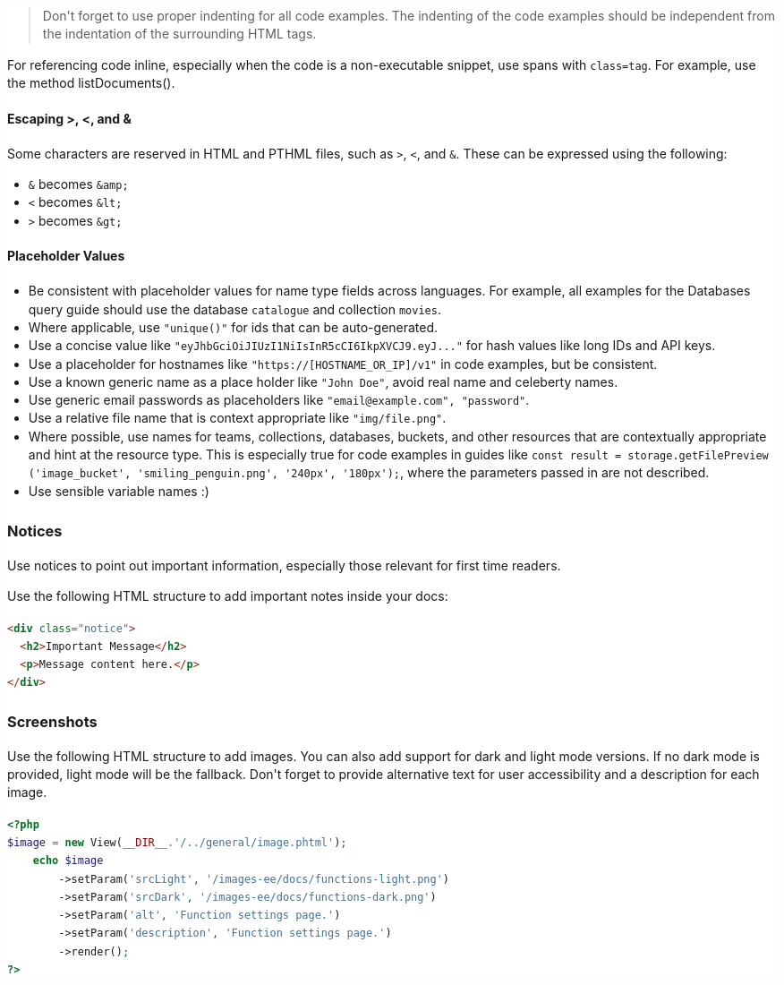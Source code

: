 > Don't forget to use proper indenting for all code examples. The indenting of the code examples should be independent from the indentation of the surrounding HTML tags.

For referencing code inline, especially when the code is a non-executable snippet, use spans with `class=tag`. For example, use the method <span class="tag">listDocuments()</span>.

#### Escaping >, <, and &
Some characters are reserved in HTML and PTHML files, such as `>`, `<`, and `&`. These can be expressed using the following:

- `&` becomes `&amp;`
- `<` becomes `&lt;`
- `>` becomes `&gt;`

#### Placeholder Values
- Be consistent with placeholder values for name type fields across languages. For example, all examples for the Databases query guide should use the database `catalogue` and collection `movies`.
- Where applicable, use `"unique()"` for ids that can be auto-generated.
- Use a concise value like `"eyJhbGciOiJIUzI1NiIsInR5cCI6IkpXVCJ9.eyJ..."` for hash values like long IDs and API keys.
- Use a placeholder for hostnames like `"https://[HOSTNAME_OR_IP]/v1"` in code examples, but be consistent.
- Use a known generic name as a place holder like `"John Doe"`, avoid real name and celeberty names.
- Use generic email passwords as placeholders like `"email@example.com", "password"`.
- Use a relative file name that is context appropriate like `"img/file.png"`.
- Where possible, use names for teams, collections, databases, buckets, and other resources that are contextually appropriate and hint at the resource type. This is especially true for code examples in guides like `const result = storage.getFilePreview('image_bucket', 'smiling_penguin.png', '240px', '180px');`, where the parameters passed in are not described.
- Use sensible variable names :)

### Notices
Use notices to point out important information, especially those relevant for first time readers. 

Use the following HTML structure to add important notes inside your docs:

```html
<div class="notice">
  <h2>Important Message</h2>
  <p>Message content here.</p>
</div>
```

### Screenshots
Use the following HTML structure to add images. You can also add support for dark and light mode versions. If no dark mode is provided, light mode will be the fallback. Don't forget to provide alternative text for user accessibility and a description for each image.

```php
<?php
$image = new View(__DIR__.'/../general/image.phtml');
    echo $image
        ->setParam('srcLight', '/images-ee/docs/functions-light.png')
        ->setParam('srcDark', '/images-ee/docs/functions-dark.png')
        ->setParam('alt', 'Function settings page.')
        ->setParam('description', 'Function settings page.')
        ->render();
?>
```
